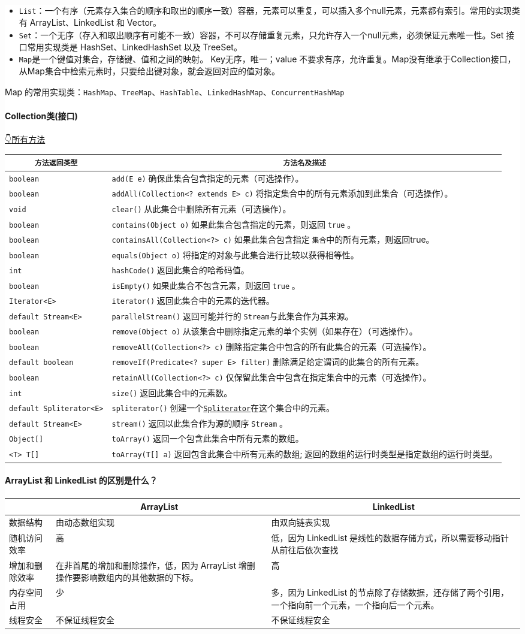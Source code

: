 - `List`：一个有序（元素存入集合的顺序和取出的顺序一致）容器，元素可以重复，可以插入多个null元素，元素都有索引。常用的实现类有 ArrayList、LinkedList 和 Vector。
- `Set`：一个无序（存入和取出顺序有可能不一致）容器，不可以存储重复元素，只允许存入一个null元素，必须保证元素唯一性。Set 接口常用实现类是 HashSet、LinkedHashSet 以及 TreeSet。
- `Map`是一个键值对集合，存储键、值和之间的映射。 Key无序，唯一；value 不要求有序，允许重复。Map没有继承于Collection接口，从Map集合中检索元素时，只要给出键对象，就会返回对应的值对象。

Map 的常用实现类：`HashMap`、`TreeMap`、`HashTable`、`LinkedHashMap`、`ConcurrentHashMap`



#### Collection类(接口)

[:point_down:所有方法]()

| `方法返回类型`             | `方法名及描述`           |
| ------------------------ | ------------------------------------------------------------ |
| `boolean`                | `add(E e)`  确保此集合包含指定的元素（可选操作）。           |
| `boolean`                | `addAll(Collection<? extends E> c)`  将指定集合中的所有元素添加到此集合（可选操作）。 |
| `void`                   | `clear()`  从此集合中删除所有元素（可选操作）。              |
| `boolean`                | `contains(Object o)`  如果此集合包含指定的元素，则返回 `true` 。 |
| `boolean`                | `containsAll(Collection<?> c)`  如果此集合包含指定 `集合`中的所有元素，则返回true。 |
| `boolean`                | `equals(Object o)`  将指定的对象与此集合进行比较以获得相等性。 |
| `int`                    | `hashCode()`  返回此集合的哈希码值。                         |
| `boolean`                | `isEmpty()`  如果此集合不包含元素，则返回 `true` 。          |
| `Iterator<E>`            | `iterator()`  返回此集合中的元素的迭代器。                   |
| `default Stream<E>`      | `parallelStream()`  返回可能并行的 `Stream`与此集合作为其来源。 |
| `boolean`                | `remove(Object o)`  从该集合中删除指定元素的单个实例（如果存在）（可选操作）。 |
| `boolean`                | `removeAll(Collection<?> c)`  删除指定集合中包含的所有此集合的元素（可选操作）。 |
| `default boolean`        | `removeIf(Predicate<? super E> filter)`  删除满足给定谓词的此集合的所有元素。 |
| `boolean`                | `retainAll(Collection<?> c)`  仅保留此集合中包含在指定集合中的元素（可选操作）。 |
| `int`                    | `size()`  返回此集合中的元素数。                             |
| `default Spliterator<E>` | `spliterator()`  创建一个[`Spliterator`](../../java/util/Spliterator.html)在这个集合中的元素。 |
| `default Stream<E>`      | `stream()`  返回以此集合作为源的顺序 `Stream` 。             |
| `Object[]`               | `toArray()`  返回一个包含此集合中所有元素的数组。            |
| `<T> T[]`                | `toArray(T[] a)`  返回包含此集合中所有元素的数组;  返回的数组的运行时类型是指定数组的运行时类型。 |



#### ArrayList 和 LinkedList 的区别是什么？

|              | ArrayList      | LinkedList     |
| ------------ | -------------- | -------------- |
| 数据结构     | 由动态数组实现 | 由双向链表实现 |
| 随机访问效率 | 高 |低，因为 LinkedList 是线性的数据存储方式，所以需要移动指针从前往后依次查找|
| 增加和删除效率 | 在非首尾的增加和删除操作，低，因为 ArrayList 增删操作要影响数组内的其他数据的下标。 | 高 |
| 内存空间占用 | 少 | 多，因为 LinkedList 的节点除了存储数据，还存储了两个引用，一个指向前一个元素，一个指向后一个元素。 |
| 线程安全 | 不保证线程安全 | 不保证线程安全 |
